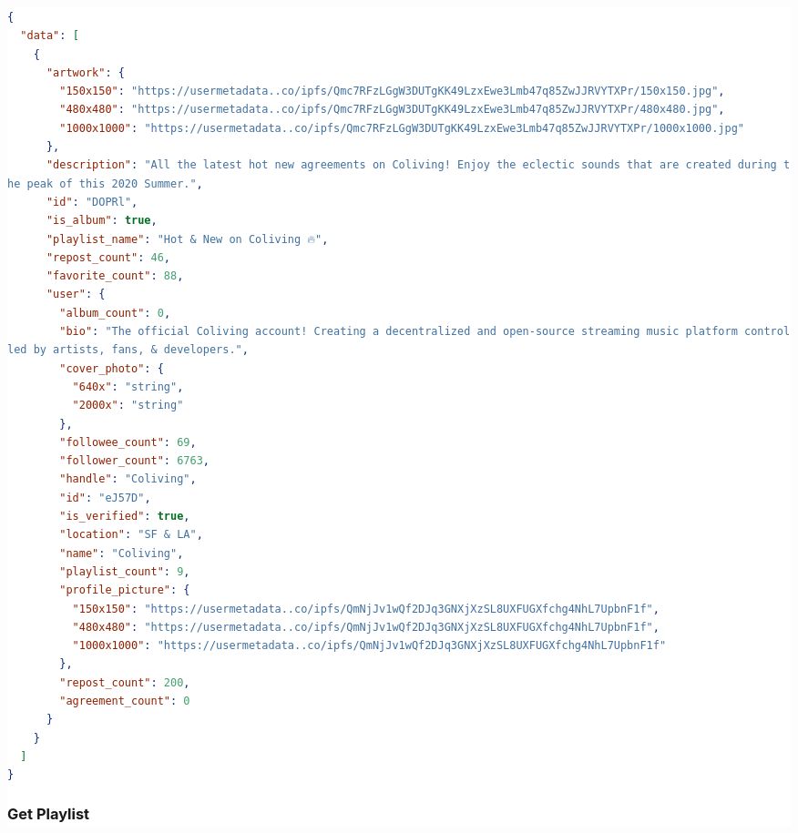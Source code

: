```json
{
  "data": [
    {
      "artwork": {
        "150x150": "https://usermetadata..co/ipfs/Qmc7RFzLGgW3DUTgKK49LzxEwe3Lmb47q85ZwJJRVYTXPr/150x150.jpg",
        "480x480": "https://usermetadata..co/ipfs/Qmc7RFzLGgW3DUTgKK49LzxEwe3Lmb47q85ZwJJRVYTXPr/480x480.jpg",
        "1000x1000": "https://usermetadata..co/ipfs/Qmc7RFzLGgW3DUTgKK49LzxEwe3Lmb47q85ZwJJRVYTXPr/1000x1000.jpg"
      },
      "description": "All the latest hot new agreements on Coliving! Enjoy the eclectic sounds that are created during the peak of this 2020 Summer.",
      "id": "DOPRl",
      "is_album": true,
      "playlist_name": "Hot & New on Coliving 🔥",
      "repost_count": 46,
      "favorite_count": 88,
      "user": {
        "album_count": 0,
        "bio": "The official Coliving account! Creating a decentralized and open-source streaming music platform controlled by artists, fans, & developers.",
        "cover_photo": {
          "640x": "string",
          "2000x": "string"
        },
        "followee_count": 69,
        "follower_count": 6763,
        "handle": "Coliving",
        "id": "eJ57D",
        "is_verified": true,
        "location": "SF & LA",
        "name": "Coliving",
        "playlist_count": 9,
        "profile_picture": {
          "150x150": "https://usermetadata..co/ipfs/QmNjJv1wQf2DJq3GNXjXzSL8UXFUGXfchg4NhL7UpbnF1f",
          "480x480": "https://usermetadata..co/ipfs/QmNjJv1wQf2DJq3GNXjXzSL8UXFUGXfchg4NhL7UpbnF1f",
          "1000x1000": "https://usermetadata..co/ipfs/QmNjJv1wQf2DJq3GNXjXzSL8UXFUGXfchg4NhL7UpbnF1f"
        },
        "repost_count": 200,
        "agreement_count": 0
      }
    }
  ]
}
```

### Get Playlist <a id="get-playlist"></a>
